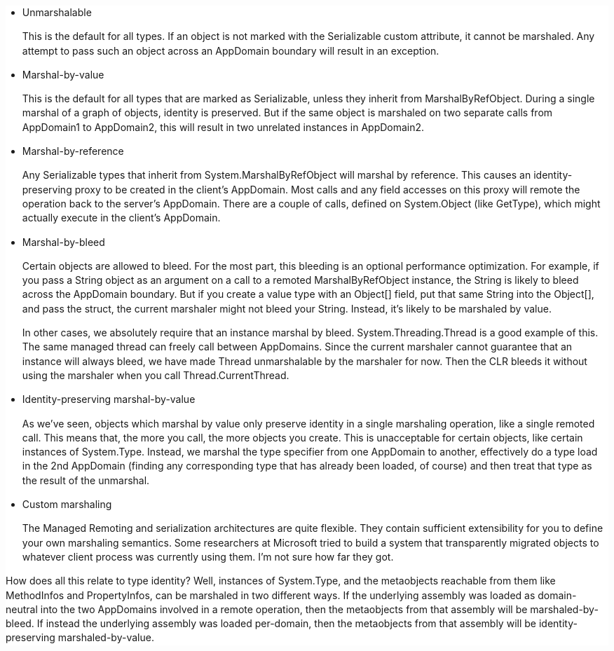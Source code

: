 * Unmarshalable

  This is the default for all types.  If an object is not marked with the Serializable custom attribute, it cannot be marshaled.  Any attempt to pass such an object across an AppDomain boundary will result in an exception.

* Marshal-by-value

  This is the default for all types that are marked as Serializable, unless they inherit from MarshalByRefObject.  During a single marshal of a graph of objects, identity is preserved.  But if the same object is marshaled on two separate calls from AppDomain1 to AppDomain2, this will result in two unrelated instances in AppDomain2.

* Marshal-by-reference

  Any Serializable types that inherit from System.MarshalByRefObject will marshal by reference.  This causes an identity-preserving proxy to be created in the client’s AppDomain.  Most calls and any field accesses on this proxy will remote the operation back to the server’s AppDomain.  There are a couple of calls, defined on System.Object (like GetType), which might actually execute in the client’s AppDomain.

* Marshal-by-bleed

  Certain objects are allowed to bleed.  For the most part, this bleeding is an optional performance optimization.  For example, if you pass a String object as an argument on a call to a remoted MarshalByRefObject instance, the String is likely to bleed across the AppDomain boundary.  But if you create a value type with an Object[] field, put that same String into the Object[], and pass the struct, the current marshaler might not bleed your String.  Instead, it’s likely to be marshaled by value.

  In other cases, we absolutely require that an instance marshal by bleed.  System.Threading.Thread is a good example of this.  The same managed thread can freely call between AppDomains.  Since the current marshaler cannot guarantee that an instance will always bleed, we have made Thread unmarshalable by the marshaler for now.  Then the CLR bleeds it without using the marshaler when you call Thread.CurrentThread.

* Identity-preserving marshal-by-value

  As we’ve seen, objects which marshal by value only preserve identity in a single marshaling operation, like a single remoted call.  This means that, the more you call, the more objects you create.  This is unacceptable for certain objects, like certain instances of System.Type.  Instead, we marshal the type specifier from one AppDomain to another, effectively do a type load in the 2nd AppDomain (finding any corresponding type that has already been loaded, of course) and then treat that type as the result of the unmarshal.

* Custom marshaling

  The Managed Remoting and serialization architectures are quite flexible.  They contain sufficient extensibility for you to define your own marshaling semantics.  Some researchers at Microsoft tried to build a system that transparently migrated objects to whatever client process was currently using them.  I’m not sure how far they got.

How does all this relate to type identity?  Well, instances of System.Type, and the metaobjects reachable from them like MethodInfos and PropertyInfos, can be marshaled in two different ways.  If the underlying assembly was loaded as domain-neutral into the two AppDomains involved in a remote operation, then the metaobjects from that assembly will be marshaled-by-bleed.  If instead the underlying assembly was loaded per-domain, then the metaobjects from that assembly will be identity-preserving marshaled-by-value.
